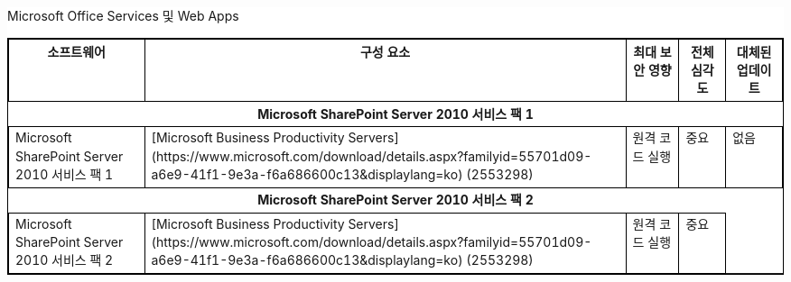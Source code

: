 Microsoft Office Services 및 Web Apps

<p> </p>
<table style="border:1px solid black;">
<tr class="thead">
<th style="border:1px solid black;" >
소프트웨어
</th>
<th style="border:1px solid black;" >
구성 요소
</th>
<th style="border:1px solid black;" >
최대 보안 영향
</th>
<th style="border:1px solid black;" >
전체 심각도
</th>
<th style="border:1px solid black;" >
대체된 업데이트
</th>
</tr>
<tr>
<th colspan="5">
Microsoft SharePoint Server 2010 서비스 팩 1
</th>
</tr>
<tr>
<td style="border:1px solid black;">
Microsoft SharePoint Server 2010 서비스 팩 1
</td>
<td style="border:1px solid black;">
[Microsoft Business Productivity Servers](https://www.microsoft.com/download/details.aspx?familyid=55701d09-a6e9-41f1-9e3a-f6a686600c13&displaylang=ko)  
(2553298)
</td>
<td style="border:1px solid black;">
원격 코드 실행
</td>
<td style="border:1px solid black;">
중요
</td>
<td style="border:1px solid black;">
없음
</td>
</tr>
<tr>
<th colspan="5">
Microsoft SharePoint Server 2010 서비스 팩 2
</th>
</tr>
<tr class="alternateRow">
<td style="border:1px solid black;">
Microsoft SharePoint Server 2010 서비스 팩 2
</td>
<td style="border:1px solid black;">
[Microsoft Business Productivity Servers](https://www.microsoft.com/download/details.aspx?familyid=55701d09-a6e9-41f1-9e3a-f6a686600c13&displaylang=ko)  
(2553298)
</td>
<td style="border:1px solid black;">
원격 코드 실행
</td>
<td style="border:1px solid black;">
중요